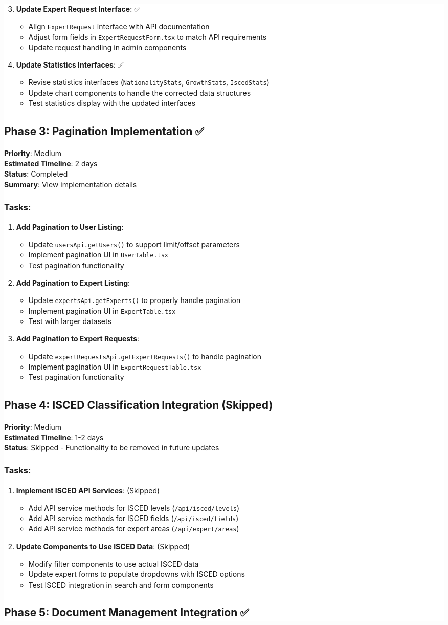 3. **Update Expert Request Interface**: ✅
   - Align `ExpertRequest` interface with API documentation
   - Adjust form fields in `ExpertRequestForm.tsx` to match API requirements
   - Update request handling in admin components

4. **Update Statistics Interfaces**: ✅
   - Revise statistics interfaces (`NationalityStats`, `GrowthStats`, `IscedStats`)
   - Update chart components to handle the corrected data structures
   - Test statistics display with the updated interfaces

## Phase 3: Pagination Implementation ✅

**Priority**: Medium  
**Estimated Timeline**: 2 days  
**Status**: Completed  
**Summary**: [View implementation details](PHASE3_SUMMARY.md)

### Tasks:

1. **Add Pagination to User Listing**:
   - Update `usersApi.getUsers()` to support limit/offset parameters
   - Implement pagination UI in `UserTable.tsx`
   - Test pagination functionality

2. **Add Pagination to Expert Listing**:
   - Update `expertsApi.getExperts()` to properly handle pagination
   - Implement pagination UI in `ExpertTable.tsx`
   - Test with larger datasets

3. **Add Pagination to Expert Requests**:
   - Update `expertRequestsApi.getExpertRequests()` to handle pagination
   - Implement pagination UI in `ExpertRequestTable.tsx`
   - Test pagination functionality

## Phase 4: ISCED Classification Integration (Skipped)

**Priority**: Medium  
**Estimated Timeline**: 1-2 days  
**Status**: Skipped - Functionality to be removed in future updates

### Tasks:

1. **Implement ISCED API Services**: (Skipped)
   - Add API service methods for ISCED levels (`/api/isced/levels`)
   - Add API service methods for ISCED fields (`/api/isced/fields`)
   - Add API service methods for expert areas (`/api/expert/areas`)

2. **Update Components to Use ISCED Data**: (Skipped)
   - Modify filter components to use actual ISCED data
   - Update expert forms to populate dropdowns with ISCED options
   - Test ISCED integration in search and form components

## Phase 5: Document Management Integration ✅
